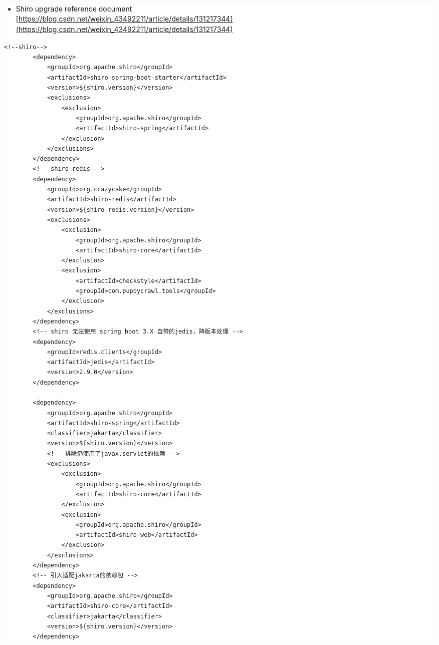 - Shiro upgrade reference document  
  [https://blog.csdn.net/weixin_43492211/article/details/131217344](https://blog.csdn.net/weixin_43492211/article/details/131217344)

```
<!--shiro-->
		<dependency>
			<groupId>org.apache.shiro</groupId>
			<artifactId>shiro-spring-boot-starter</artifactId>
			<version>${shiro.version}</version>
			<exclusions>
				<exclusion>
					<groupId>org.apache.shiro</groupId>
					<artifactId>shiro-spring</artifactId>
				</exclusion>
			</exclusions>
		</dependency>
		<!-- shiro-redis -->
		<dependency>
			<groupId>org.crazycake</groupId>
			<artifactId>shiro-redis</artifactId>
			<version>${shiro-redis.version}</version>
			<exclusions>
				<exclusion>
					<groupId>org.apache.shiro</groupId>
					<artifactId>shiro-core</artifactId>
				</exclusion>
				<exclusion>
					<artifactId>checkstyle</artifactId>
					<groupId>com.puppycrawl.tools</groupId>
				</exclusion>
			</exclusions>
		</dependency>
		<!-- shiro 无法使用 spring boot 3.X 自带的jedis，降版本处理 -->
		<dependency>
			<groupId>redis.clients</groupId>
			<artifactId>jedis</artifactId>
			<version>2.9.0</version>
		</dependency>

		<dependency>
			<groupId>org.apache.shiro</groupId>
			<artifactId>shiro-spring</artifactId>
			<classifier>jakarta</classifier>
			<version>${shiro.version}</version>
			<!-- 排除仍使用了javax.servlet的依赖 -->
			<exclusions>
				<exclusion>
					<groupId>org.apache.shiro</groupId>
					<artifactId>shiro-core</artifactId>
				</exclusion>
				<exclusion>
					<groupId>org.apache.shiro</groupId>
					<artifactId>shiro-web</artifactId>
				</exclusion>
			</exclusions>
		</dependency>
		<!-- 引入适配jakarta的依赖包 -->
		<dependency>
			<groupId>org.apache.shiro</groupId>
			<artifactId>shiro-core</artifactId>
			<classifier>jakarta</classifier>
			<version>${shiro.version}</version>
		</dependency>
```